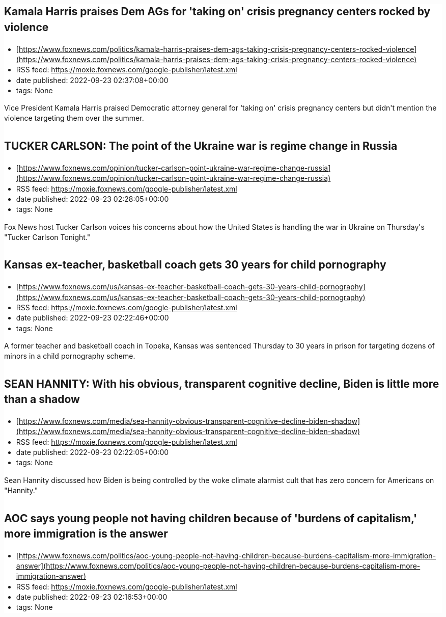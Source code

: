 ## Kamala Harris praises Dem AGs for 'taking on' crisis pregnancy centers rocked by violence
 - [https://www.foxnews.com/politics/kamala-harris-praises-dem-ags-taking-crisis-pregnancy-centers-rocked-violence](https://www.foxnews.com/politics/kamala-harris-praises-dem-ags-taking-crisis-pregnancy-centers-rocked-violence)
 - RSS feed: https://moxie.foxnews.com/google-publisher/latest.xml
 - date published: 2022-09-23 02:37:08+00:00
 - tags: None

Vice President Kamala Harris praised Democratic attorney general for 'taking on' crisis pregnancy centers but didn't mention the violence targeting them over the summer.

## TUCKER CARLSON: The point of the Ukraine war is regime change in Russia
 - [https://www.foxnews.com/opinion/tucker-carlson-point-ukraine-war-regime-change-russia](https://www.foxnews.com/opinion/tucker-carlson-point-ukraine-war-regime-change-russia)
 - RSS feed: https://moxie.foxnews.com/google-publisher/latest.xml
 - date published: 2022-09-23 02:28:05+00:00
 - tags: None

Fox News host Tucker Carlson voices his concerns about how the United States is handling the war in Ukraine on Thursday's "Tucker Carlson Tonight."

## Kansas ex-teacher, basketball coach gets 30 years for child pornography
 - [https://www.foxnews.com/us/kansas-ex-teacher-basketball-coach-gets-30-years-child-pornography](https://www.foxnews.com/us/kansas-ex-teacher-basketball-coach-gets-30-years-child-pornography)
 - RSS feed: https://moxie.foxnews.com/google-publisher/latest.xml
 - date published: 2022-09-23 02:22:46+00:00
 - tags: None

A former teacher and basketball coach in Topeka, Kansas was sentenced Thursday to 30 years in prison for targeting dozens of minors in a child pornography scheme.

## SEAN HANNITY: With his obvious, transparent cognitive decline, Biden is little more than a shadow
 - [https://www.foxnews.com/media/sea-hannity-obvious-transparent-cognitive-decline-biden-shadow](https://www.foxnews.com/media/sea-hannity-obvious-transparent-cognitive-decline-biden-shadow)
 - RSS feed: https://moxie.foxnews.com/google-publisher/latest.xml
 - date published: 2022-09-23 02:22:05+00:00
 - tags: None

Sean Hannity discussed how Biden is being controlled by the woke climate alarmist cult that has zero concern for Americans on "Hannity."

## AOC says young people not having children because of 'burdens of capitalism,' more immigration is the answer
 - [https://www.foxnews.com/politics/aoc-young-people-not-having-children-because-burdens-capitalism-more-immigration-answer](https://www.foxnews.com/politics/aoc-young-people-not-having-children-because-burdens-capitalism-more-immigration-answer)
 - RSS feed: https://moxie.foxnews.com/google-publisher/latest.xml
 - date published: 2022-09-23 02:16:53+00:00
 - tags: None
